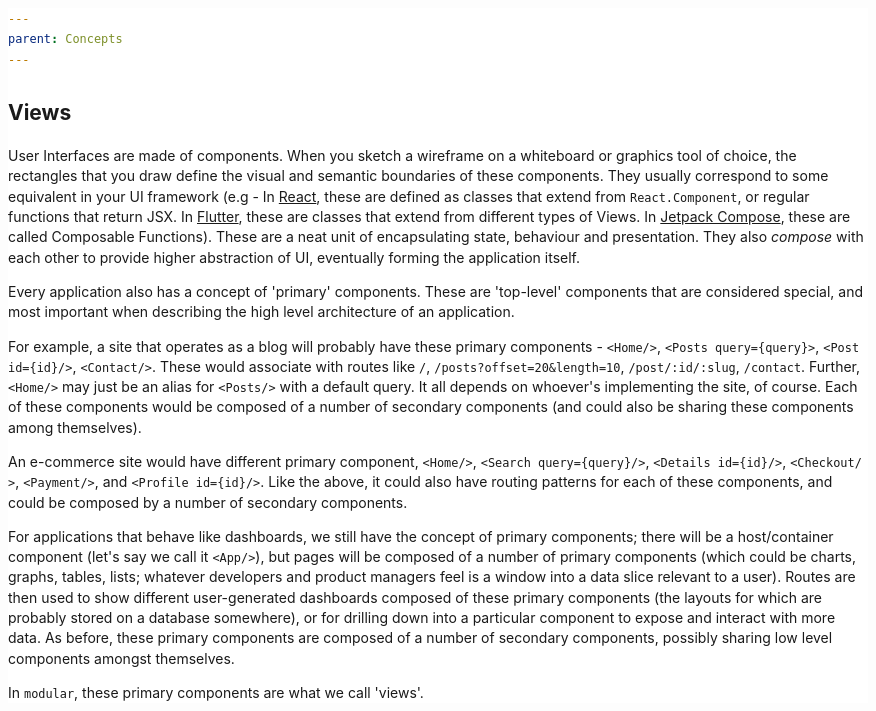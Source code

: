 ```yaml
---
parent: Concepts
---
```


## Views

User Interfaces are made of components. When you sketch a wireframe on a
whiteboard or graphics tool of choice, the rectangles that you draw define the
visual and semantic boundaries of these components. They usually correspond to
some equivalent in your UI framework (e.g - In
[React](https://reactjs.org/docs/components-and-props.html), these are defined
as classes that extend from `React.Component`, or regular functions that return
JSX. In [Flutter](https://flutter.dev/docs/development/ui/widgets), these are
classes that extend from different types of Views. In
[Jetpack Compose](https://developer.android.com/jetpack#foundation-components),
these are called Composable Functions). These are a neat unit of encapsulating
state, behaviour and presentation. They also _compose_ with each other to
provide higher abstraction of UI, eventually forming the application itself.

Every application also has a concept of 'primary' components. These are
'top-level' components that are considered special, and most important when
describing the high level architecture of an application.

For example, a site that operates as a blog will probably have these primary
components - `<Home/>`, `<Posts query={query}>`, `<Post id={id}/>`,
`<Contact/>`. These would associate with routes like `/`,
`/posts?offset=20&length=10`, `/post/:id/:slug`, `/contact`. Further, `<Home/>`
may just be an alias for `<Posts/>` with a default query. It all depends on
whoever's implementing the site, of course. Each of these components would be
composed of a number of secondary components (and could also be sharing these
components among themselves).

An e-commerce site would have different primary component, `<Home/>`,
`<Search query={query}/>`, `<Details id={id}/>`, `<Checkout/>`, `<Payment/>`,
and `<Profile id={id}/>`. Like the above, it could also have routing patterns
for each of these components, and could be composed by a number of secondary
components.

For applications that behave like dashboards, we still have the concept of
primary components; there will be a host/container component (let's say we call
it `<App/>`), but pages will be composed of a number of primary components
(which could be charts, graphs, tables, lists; whatever developers and product
managers feel is a window into a data slice relevant to a user). Routes are then
used to show different user-generated dashboards composed of these primary
components (the layouts for which are probably stored on a database somewhere),
or for drilling down into a particular component to expose and interact with
more data. As before, these primary components are composed of a number of
secondary components, possibly sharing low level components amongst themselves.

In `modular`, these primary components are what we call 'views'.
